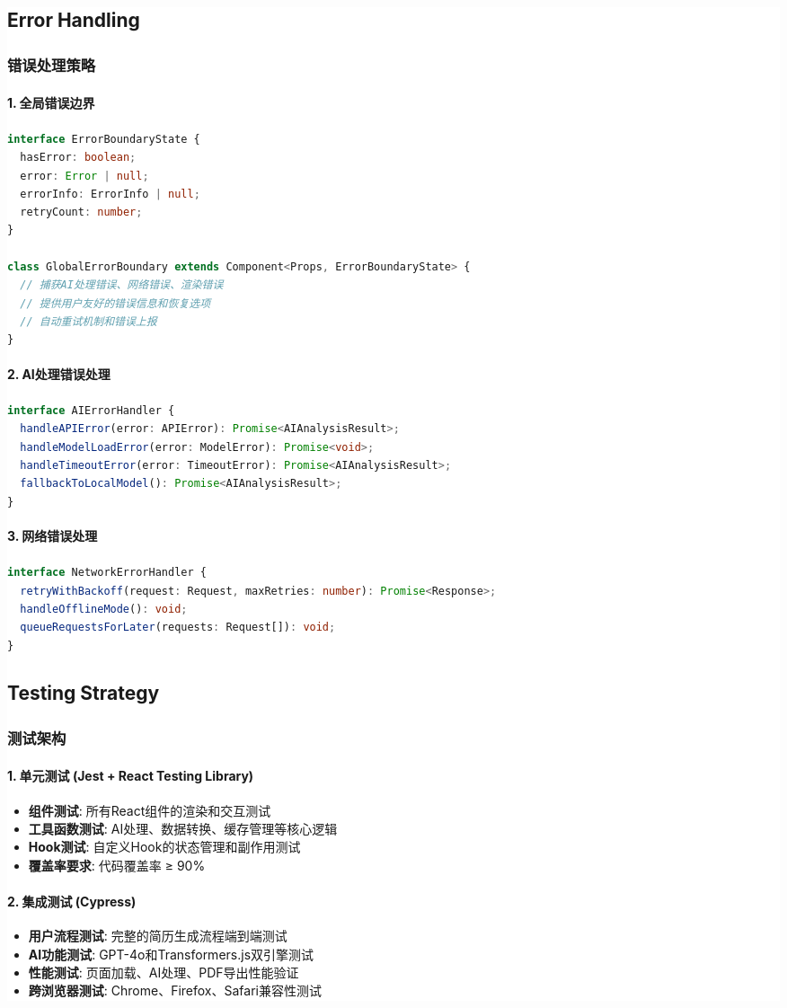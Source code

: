 ## Error Handling

### 错误处理策略

#### 1. 全局错误边界
```typescript
interface ErrorBoundaryState {
  hasError: boolean;
  error: Error | null;
  errorInfo: ErrorInfo | null;
  retryCount: number;
}

class GlobalErrorBoundary extends Component<Props, ErrorBoundaryState> {
  // 捕获AI处理错误、网络错误、渲染错误
  // 提供用户友好的错误信息和恢复选项
  // 自动重试机制和错误上报
}
```

#### 2. AI处理错误处理
```typescript
interface AIErrorHandler {
  handleAPIError(error: APIError): Promise<AIAnalysisResult>;
  handleModelLoadError(error: ModelError): Promise<void>;
  handleTimeoutError(error: TimeoutError): Promise<AIAnalysisResult>;
  fallbackToLocalModel(): Promise<AIAnalysisResult>;
}
```

#### 3. 网络错误处理
```typescript
interface NetworkErrorHandler {
  retryWithBackoff(request: Request, maxRetries: number): Promise<Response>;
  handleOfflineMode(): void;
  queueRequestsForLater(requests: Request[]): void;
}
```

## Testing Strategy

### 测试架构

#### 1. 单元测试 (Jest + React Testing Library)
- **组件测试**: 所有React组件的渲染和交互测试
- **工具函数测试**: AI处理、数据转换、缓存管理等核心逻辑
- **Hook测试**: 自定义Hook的状态管理和副作用测试
- **覆盖率要求**: 代码覆盖率 ≥ 90%

#### 2. 集成测试 (Cypress)
- **用户流程测试**: 完整的简历生成流程端到端测试
- **AI功能测试**: GPT-4o和Transformers.js双引擎测试
- **性能测试**: 页面加载、AI处理、PDF导出性能验证
- **跨浏览器测试**: Chrome、Firefox、Safari兼容性测试
